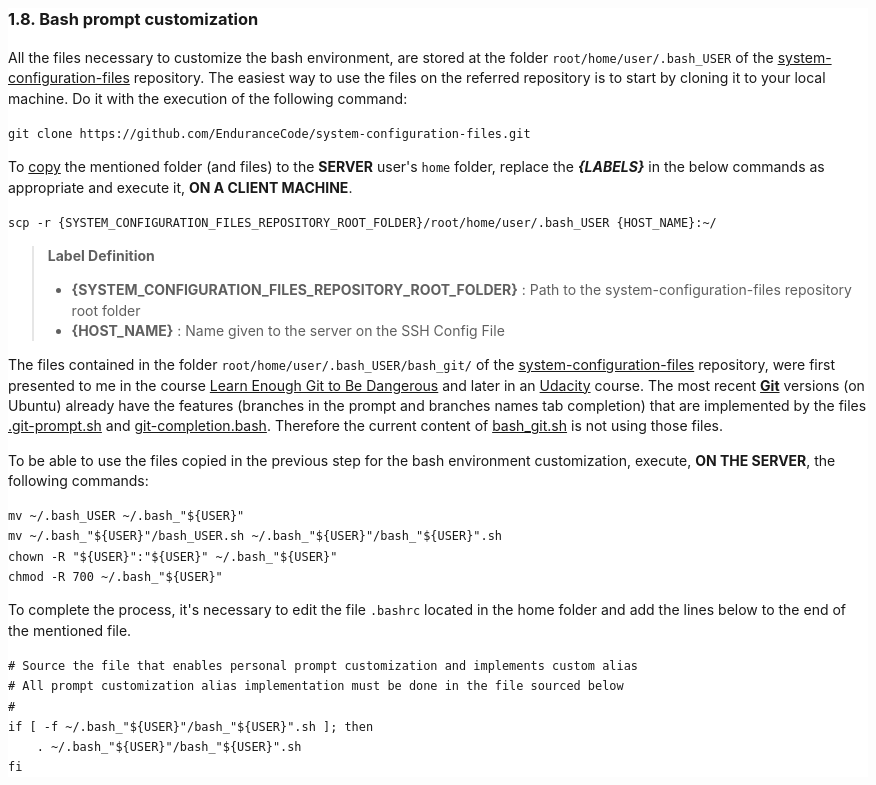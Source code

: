 ### 1.8. Bash prompt customization

All the files necessary to customize the bash environment, are stored at the folder `root/home/user/.bash_USER` of the [system-configuration-files](https://github.com/EnduranceCode/system-configuration-files) repository. The easiest way to use the files on the referred repository is to start by cloning it to your local machine. Do it with the execution of the following command:

    git clone https://github.com/EnduranceCode/system-configuration-files.git

To [copy](https://linuxize.com/post/how-to-use-scp-command-to-securely-transfer-files/) the mentioned folder (and files) to the **SERVER** user's `home` folder, replace the ***{LABELS}*** in the below commands as appropriate and execute it, **ON A CLIENT MACHINE**.

    scp -r {SYSTEM_CONFIGURATION_FILES_REPOSITORY_ROOT_FOLDER}/root/home/user/.bash_USER {HOST_NAME}:~/

> **Label Definition**
>
> + **{SYSTEM_CONFIGURATION_FILES_REPOSITORY_ROOT_FOLDER}** : Path to the system-configuration-files repository root folder
> + **{HOST_NAME}** : Name given to the server on the SSH Config File

The files contained in the folder `root/home/user/.bash_USER/bash_git/` of the [system-configuration-files](https://github.com/EnduranceCode/system-configuration-files) repository, were first presented to me in the course [Learn Enough Git to Be Dangerous](https://www.learnenough.com/git-tutorial/collaborating#sec-advanced_setup) and later in an [Udacity](https://www.udacity.com/) course. The most recent [**Git**](https://git-scm.com) versions (on Ubuntu) already have the features (branches in the prompt and branches names tab completion) that are implemented by the files [.git-prompt.sh](https://github.com/EnduranceCode/system-configuration-files/blob/master/root/home/user/.bash_USER/bash_git/git-prompt.sh) and [git-completion.bash](https://github.com/EnduranceCode/system-configuration-files/blob/master/root/home/user/.bash_USER/bash_git/git-completion.bash). Therefore the current content of [bash_git.sh](https://github.com/EnduranceCode/system-configuration-files/blob/master/root/home/user/.bash_USER/bash_git.sh) is not using those files.

To be able to use the files copied in the previous step for the bash environment customization, execute, **ON THE SERVER**, the following commands:

    mv ~/.bash_USER ~/.bash_"${USER}"
    mv ~/.bash_"${USER}"/bash_USER.sh ~/.bash_"${USER}"/bash_"${USER}".sh
    chown -R "${USER}":"${USER}" ~/.bash_"${USER}"
    chmod -R 700 ~/.bash_"${USER}"

To complete the process, it's necessary to edit the file `.bashrc` located in the home folder and add the lines below to the end of the mentioned file.

    # Source the file that enables personal prompt customization and implements custom alias
    # All prompt customization alias implementation must be done in the file sourced below
    #
    if [ -f ~/.bash_"${USER}"/bash_"${USER}".sh ]; then
        . ~/.bash_"${USER}"/bash_"${USER}".sh
    fi
